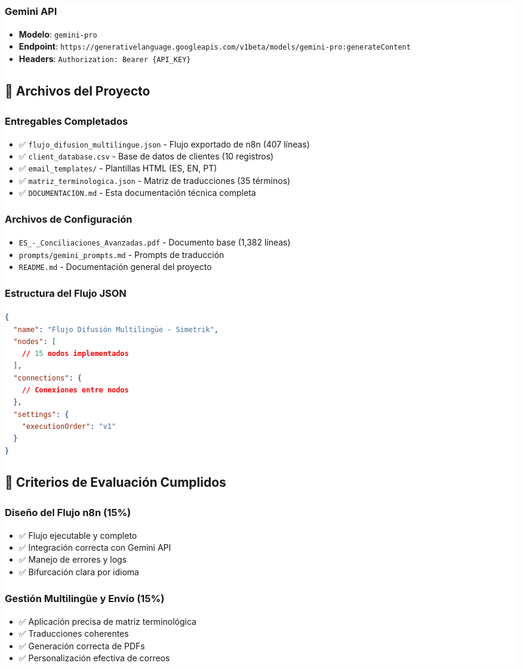 ### **Gemini API**
- **Modelo**: `gemini-pro`
- **Endpoint**: `https://generativelanguage.googleapis.com/v1beta/models/gemini-pro:generateContent`
- **Headers**: `Authorization: Bearer {API_KEY}`

## 📁 **Archivos del Proyecto**

### **Entregables Completados**
- ✅ `flujo_difusion_multilingue.json` - Flujo exportado de n8n (407 líneas)
- ✅ `client_database.csv` - Base de datos de clientes (10 registros)
- ✅ `email_templates/` - Plantillas HTML (ES, EN, PT)
- ✅ `matriz_terminologica.json` - Matriz de traducciones (35 términos)
- ✅ `DOCUMENTACION.md` - Esta documentación técnica completa

### **Archivos de Configuración**
- `ES_-_Conciliaciones_Avanzadas.pdf` - Documento base (1,382 líneas)
- `prompts/gemini_prompts.md` - Prompts de traducción
- `README.md` - Documentación general del proyecto

### **Estructura del Flujo JSON**
```json
{
  "name": "Flujo Difusión Multilingüe - Simetrik",
  "nodes": [
    // 15 nodos implementados
  ],
  "connections": {
    // Conexiones entre nodos
  },
  "settings": {
    "executionOrder": "v1"
  }
}
```

## 🎯 **Criterios de Evaluación Cumplidos**

### **Diseño del Flujo n8n (15%)**
- ✅ Flujo ejecutable y completo
- ✅ Integración correcta con Gemini API
- ✅ Manejo de errores y logs
- ✅ Bifurcación clara por idioma

### **Gestión Multilingüe y Envío (15%)**
- ✅ Aplicación precisa de matriz terminológica
- ✅ Traducciones coherentes
- ✅ Generación correcta de PDFs
- ✅ Personalización efectiva de correos
